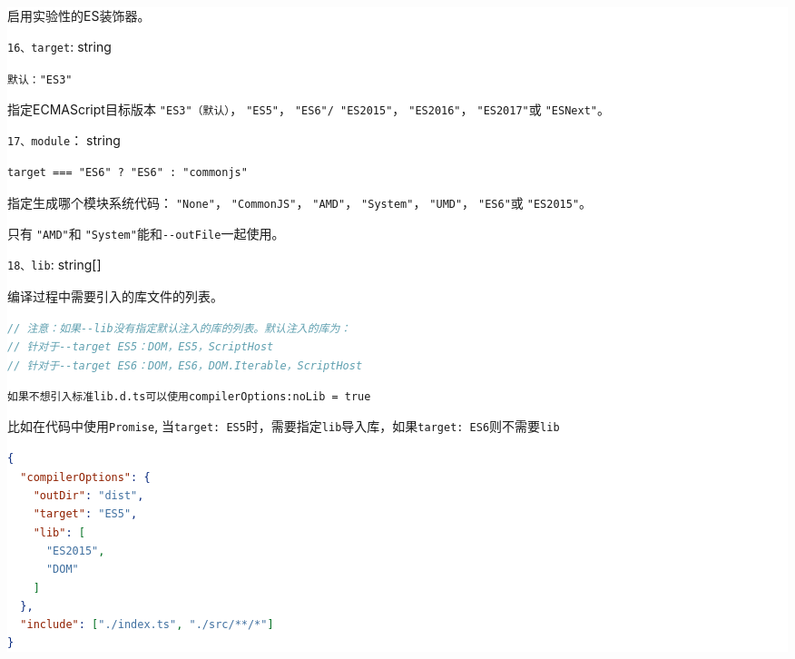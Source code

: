 启用实验性的ES装饰器。

`16、target`: string

`默认："ES3"`

指定ECMAScript目标版本 `"ES3"（默认）`， `"ES5"`， `"ES6"/ "ES2015"`， `"ES2016"`， `"ES2017"`或 `"ESNext"`。

`17、module`： string

`target === "ES6" ? "ES6" : "commonjs"`

指定生成哪个模块系统代码： `"None"`， `"CommonJS"`， `"AMD"`， `"System"`， `"UMD"`， `"ES6"`或 `"ES2015"`。

只有 `"AMD"`和 `"System"`能和`--outFile`一起使用。

`18、lib`: string[]

编译过程中需要引入的库文件的列表。

~~~js
// 注意：如果--lib没有指定默认注入的库的列表。默认注入的库为：
// 针对于--target ES5：DOM，ES5，ScriptHost
// 针对于--target ES6：DOM，ES6，DOM.Iterable，ScriptHost
~~~

`如果不想引入标准lib.d.ts可以使用compilerOptions:noLib = true`

比如在代码中使用`Promise`, 当`target: ES5`时，需要指定`lib`导入库，如果`target: ES6`则不需要`lib`

~~~json
{
  "compilerOptions": {
    "outDir": "dist",
    "target": "ES5",
    "lib": [
      "ES2015",
      "DOM"
    ]
  },
  "include": ["./index.ts", "./src/**/*"]
}
~~~
